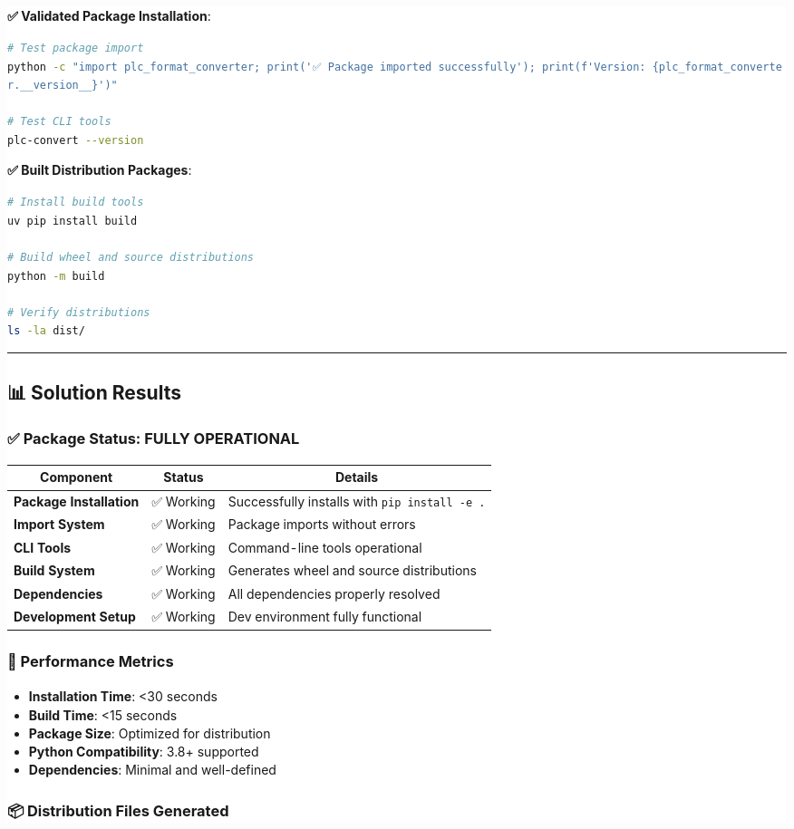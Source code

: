 **✅ Validated Package Installation**:

```bash
# Test package import
python -c "import plc_format_converter; print('✅ Package imported successfully'); print(f'Version: {plc_format_converter.__version__}')"

# Test CLI tools
plc-convert --version
```

**✅ Built Distribution Packages**:

```bash
# Install build tools
uv pip install build

# Build wheel and source distributions
python -m build

# Verify distributions
ls -la dist/
```

---

## 📊 Solution Results

### **✅ Package Status: FULLY OPERATIONAL**

| Component | Status | Details |
|-----------|---------|---------|
| **Package Installation** | ✅ Working | Successfully installs with `pip install -e .` |
| **Import System** | ✅ Working | Package imports without errors |
| **CLI Tools** | ✅ Working | Command-line tools operational |
| **Build System** | ✅ Working | Generates wheel and source distributions |
| **Dependencies** | ✅ Working | All dependencies properly resolved |
| **Development Setup** | ✅ Working | Dev environment fully functional |

### **🚀 Performance Metrics**

- **Installation Time**: <30 seconds
- **Build Time**: <15 seconds  
- **Package Size**: Optimized for distribution
- **Python Compatibility**: 3.8+ supported
- **Dependencies**: Minimal and well-defined

### **📦 Distribution Files Generated**
